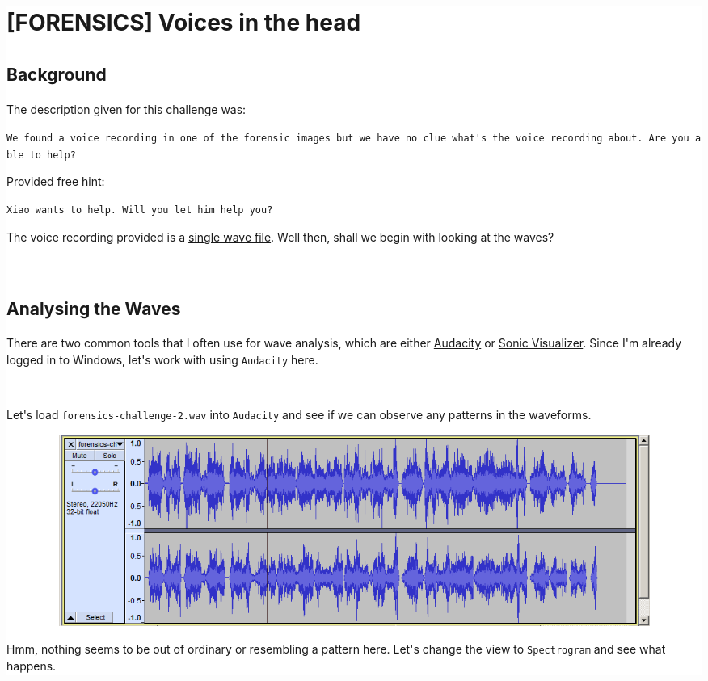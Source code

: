 # [FORENSICS] Voices in the head

## Background

The description given for this challenge was:
```
We found a voice recording in one of the forensic images but we have no clue what's the voice recording about. Are you able to help? 
```
Provided free hint:
```
Xiao wants to help. Will you let him help you?
```

The voice recording provided is a [single wave file](files/forensics-challenge-2.wav). Well then, shall we begin with looking at the waves?

<br/>

## Analysing the Waves

There are two common tools that I often use for wave analysis, which are either [Audacity](https://www.audacityteam.org/download/) or [Sonic Visualizer](https://www.sonicvisualiser.org/download.html). Since I'm already logged in to Windows, let's work with using `Audacity` here.

<br/>

Let's load `forensics-challenge-2.wav` into `Audacity` and see if we can observe any patterns in the waveforms.

<p align="center">
    <img src="screenshots/VoicesInTheHead-Wave-1.png" style="width:85%;" caption="Waveform view of file in Audacity." /><br/>
</p>

Hmm, nothing seems to be out of ordinary or resembling a pattern here. Let's change the view to `Spectrogram` and see what happens.

<p align="center">